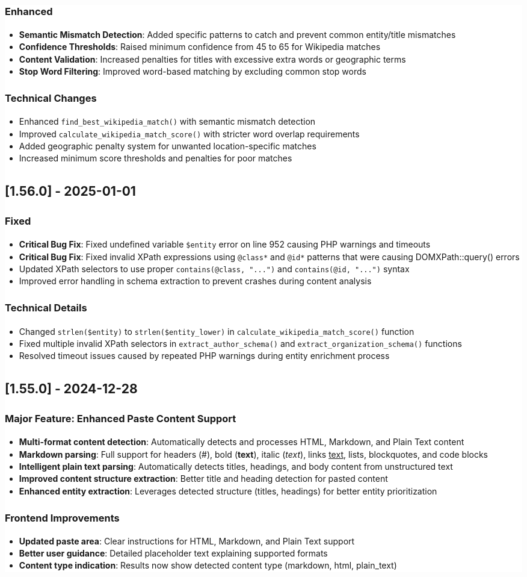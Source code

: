 ### Enhanced
- **Semantic Mismatch Detection**: Added specific patterns to catch and prevent common entity/title mismatches
- **Confidence Thresholds**: Raised minimum confidence from 45 to 65 for Wikipedia matches
- **Content Validation**: Increased penalties for titles with excessive extra words or geographic terms
- **Stop Word Filtering**: Improved word-based matching by excluding common stop words

### Technical Changes
- Enhanced `find_best_wikipedia_match()` with semantic mismatch detection
- Improved `calculate_wikipedia_match_score()` with stricter word overlap requirements
- Added geographic penalty system for unwanted location-specific matches
- Increased minimum score thresholds and penalties for poor matches

## [1.56.0] - 2025-01-01

### Fixed
- **Critical Bug Fix**: Fixed undefined variable `$entity` error on line 952 causing PHP warnings and timeouts
- **Critical Bug Fix**: Fixed invalid XPath expressions using `@class*` and `@id*` patterns that were causing DOMXPath::query() errors
- Updated XPath selectors to use proper `contains(@class, "...")` and `contains(@id, "...")` syntax
- Improved error handling in schema extraction to prevent crashes during content analysis

### Technical Details
- Changed `strlen($entity)` to `strlen($entity_lower)` in `calculate_wikipedia_match_score()` function
- Fixed multiple invalid XPath selectors in `extract_author_schema()` and `extract_organization_schema()` functions
- Resolved timeout issues caused by repeated PHP warnings during entity enrichment process

## [1.55.0] - 2024-12-28
### Major Feature: Enhanced Paste Content Support
- **Multi-format content detection**: Automatically detects and processes HTML, Markdown, and Plain Text content
- **Markdown parsing**: Full support for headers (#), bold (**text**), italic (*text*), links [text](url), lists, blockquotes, and code blocks
- **Intelligent plain text parsing**: Automatically detects titles, headings, and body content from unstructured text
- **Improved content structure extraction**: Better title and heading detection for pasted content
- **Enhanced entity extraction**: Leverages detected structure (titles, headings) for better entity prioritization

### Frontend Improvements
- **Updated paste area**: Clear instructions for HTML, Markdown, and Plain Text support
- **Better user guidance**: Detailed placeholder text explaining supported formats
- **Content type indication**: Results now show detected content type (markdown, html, plain_text)
